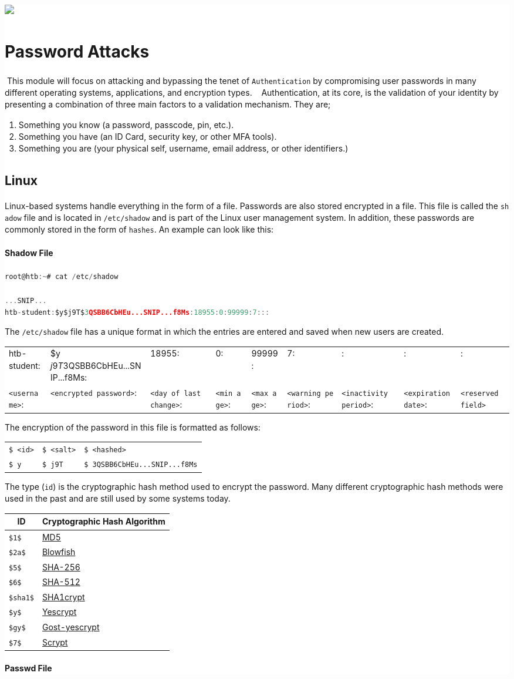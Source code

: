 

![](https://i.imgur.com/slTZMz7.png)
# Password Attacks

 This module will focus on attacking and bypassing the tenet of `Authentication` by compromising user passwords in many different operating systems, applications, and encryption types.
 
 Authentication, at its core, is the validation of your identity by presenting a combination of three main factors to a validation mechanism. They are;

1. Something you know (a password, passcode, pin, etc.).
2. Something you have (an ID Card, security key, or other MFA tools).
3. Something you are (your physical self, username, email address, or other identifiers.)

## Linux

Linux-based systems handle everything in the form of a file. Passwords are also stored encrypted in a file. This file is called the `shadow` file and is located in `/etc/shadow` and is part of the Linux user management system. In addition, these passwords are commonly stored in the form of `hashes`. An example can look like this:
#### Shadow File
```c
root@htb:~# cat /etc/shadow

...SNIP...
htb-student:$y$j9T$3QSBB6CbHEu...SNIP...f8Ms:18955:0:99999:7:::
```

The `/etc/shadow` file has a unique format in which the entries are entered and saved when new users are created.

||||||||||
|---|---|---|---|---|---|---|---|---|
|htb-student:|$y $j9T$3QSBB6CbHEu...SNIP...f8Ms:|18955:|0:|99999:|7:|:|:|:|
|`<username>`:|`<encrypted password>`:|`<day of last change>`:|`<min age>`:|`<max age>`:|`<warning period>`:|`<inactivity period>`:|`<expiration date>`:|`<reserved field>`|

The encryption of the password in this file is formatted as follows:

||||
|---|---|---|
|`$ <id>`|`$ <salt>`|`$ <hashed>`|
|`$ y`|`$ j9T`|`$ 3QSBB6CbHEu...SNIP...f8Ms`|

The type (`id`) is the cryptographic hash method used to encrypt the password. Many different cryptographic hash methods were used in the past and are still used by some systems today.

| **ID**   | **Cryptographic Hash Algorithm**                                      |
| -------- | --------------------------------------------------------------------- |
| `$1$`    | [MD5](https://en.wikipedia.org/wiki/MD5)                              |
| `$2a$`   | [Blowfish](https://en.wikipedia.org/wiki/Blowfish_(cipher))           |
| `$5$`    | [SHA-256](https://en.wikipedia.org/wiki/SHA-2)                        |
| `$6$`    | [SHA-512](https://en.wikipedia.org/wiki/SHA-2)                        |
| `$sha1$` | [SHA1crypt](https://en.wikipedia.org/wiki/SHA-1)                      |
| `$y$`    | [Yescrypt](https://github.com/openwall/yescrypt)                      |
| `$gy$`   | [Gost-yescrypt](https://www.openwall.com/lists/yescrypt/2019/06/30/1) |
| `$7$`    | [Scrypt](https://en.wikipedia.org/wiki/Scrypt)                        |
#### Passwd File